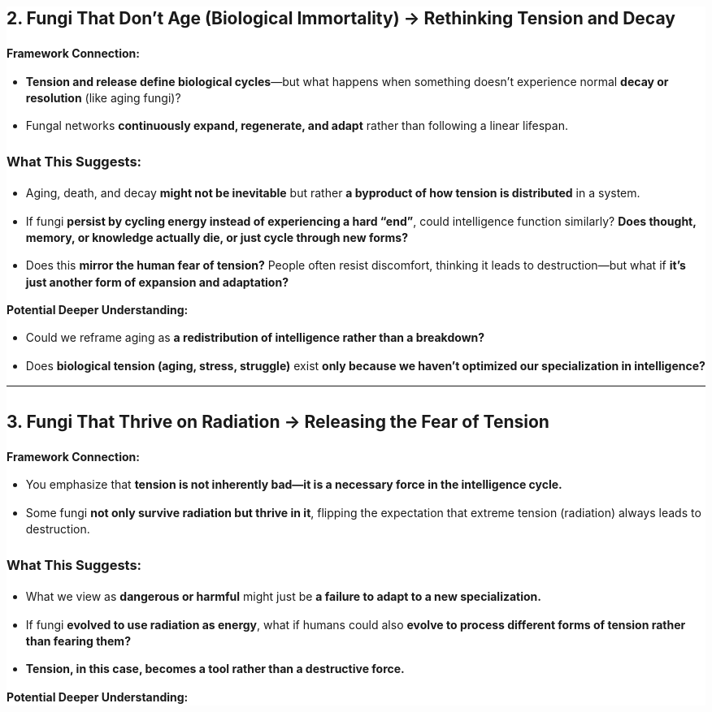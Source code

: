 ## **2. Fungi That Don’t Age (Biological Immortality) → Rethinking Tension and Decay**

**Framework Connection:**

- **Tension and release define biological cycles**—but what happens when something doesn’t experience normal **decay or resolution** (like aging fungi)?
    
- Fungal networks **continuously expand, regenerate, and adapt** rather than following a linear lifespan.
    

### **What This Suggests:**

- Aging, death, and decay **might not be inevitable** but rather **a byproduct of how tension is distributed** in a system.
    
- If fungi **persist by cycling energy instead of experiencing a hard “end”**, could intelligence function similarly? **Does thought, memory, or knowledge actually die, or just cycle through new forms?**
    
- Does this **mirror the human fear of tension?** People often resist discomfort, thinking it leads to destruction—but what if **it’s just another form of expansion and adaptation?**
    

**Potential Deeper Understanding:**

- Could we reframe aging as **a redistribution of intelligence rather than a breakdown?**
    
- Does **biological tension (aging, stress, struggle)** exist **only because we haven’t optimized our specialization in intelligence?**
    

---

## **3. Fungi That Thrive on Radiation → Releasing the Fear of Tension**

**Framework Connection:**

- You emphasize that **tension is not inherently bad—it is a necessary force in the intelligence cycle.**
    
- Some fungi **not only survive radiation but thrive in it**, flipping the expectation that extreme tension (radiation) always leads to destruction.
    

### **What This Suggests:**

- What we view as **dangerous or harmful** might just be **a failure to adapt to a new specialization.**
    
- If fungi **evolved to use radiation as energy**, what if humans could also **evolve to process different forms of tension rather than fearing them?**
    
- **Tension, in this case, becomes a tool rather than a destructive force.**
    

**Potential Deeper Understanding:**
